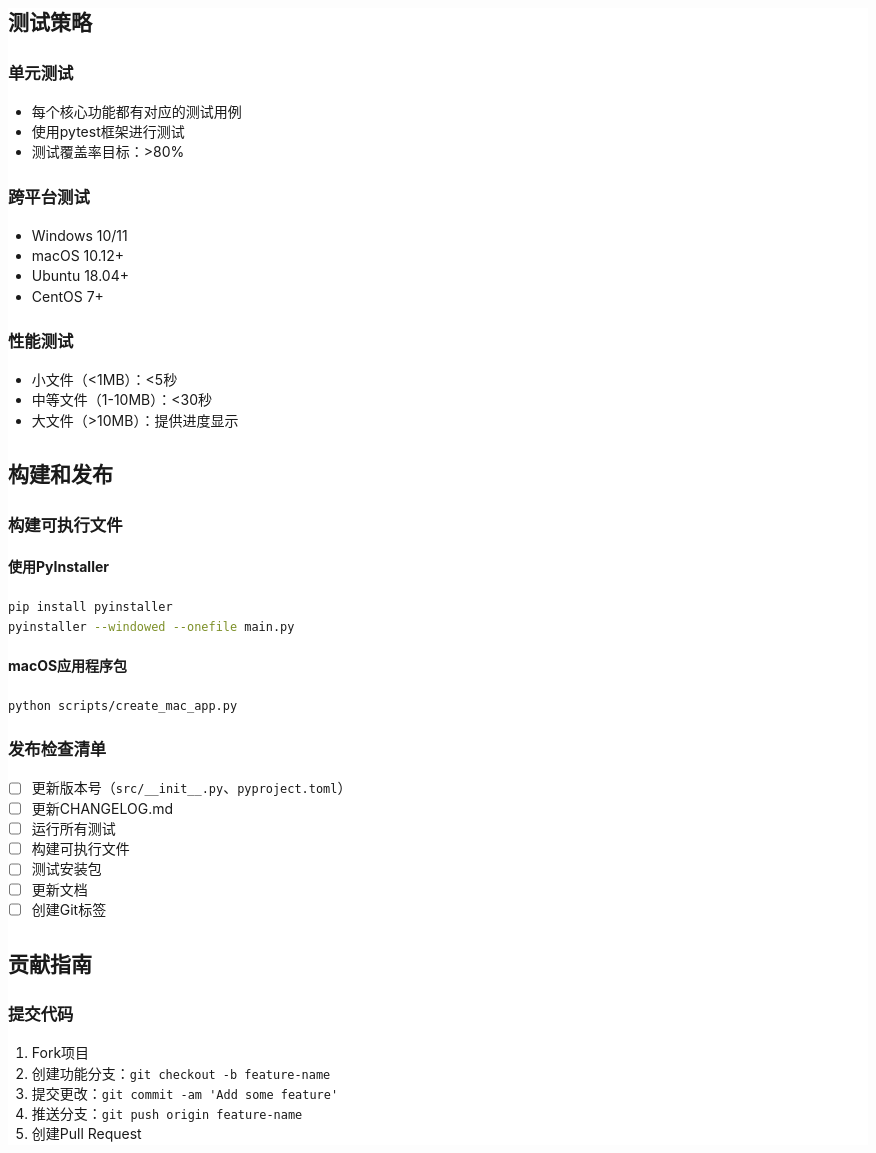 ## 测试策略

### 单元测试
- 每个核心功能都有对应的测试用例
- 使用pytest框架进行测试
- 测试覆盖率目标：>80%

### 跨平台测试
- Windows 10/11
- macOS 10.12+
- Ubuntu 18.04+
- CentOS 7+

### 性能测试
- 小文件（<1MB）：<5秒
- 中等文件（1-10MB）：<30秒
- 大文件（>10MB）：提供进度显示

## 构建和发布

### 构建可执行文件

#### 使用PyInstaller
```bash
pip install pyinstaller
pyinstaller --windowed --onefile main.py
```

#### macOS应用程序包
```bash
python scripts/create_mac_app.py
```

### 发布检查清单
- [ ] 更新版本号（`src/__init__.py`、`pyproject.toml`）
- [ ] 更新CHANGELOG.md
- [ ] 运行所有测试
- [ ] 构建可执行文件
- [ ] 测试安装包
- [ ] 更新文档
- [ ] 创建Git标签

## 贡献指南

### 提交代码
1. Fork项目
2. 创建功能分支：`git checkout -b feature-name`
3. 提交更改：`git commit -am 'Add some feature'`
4. 推送分支：`git push origin feature-name`
5. 创建Pull Request
